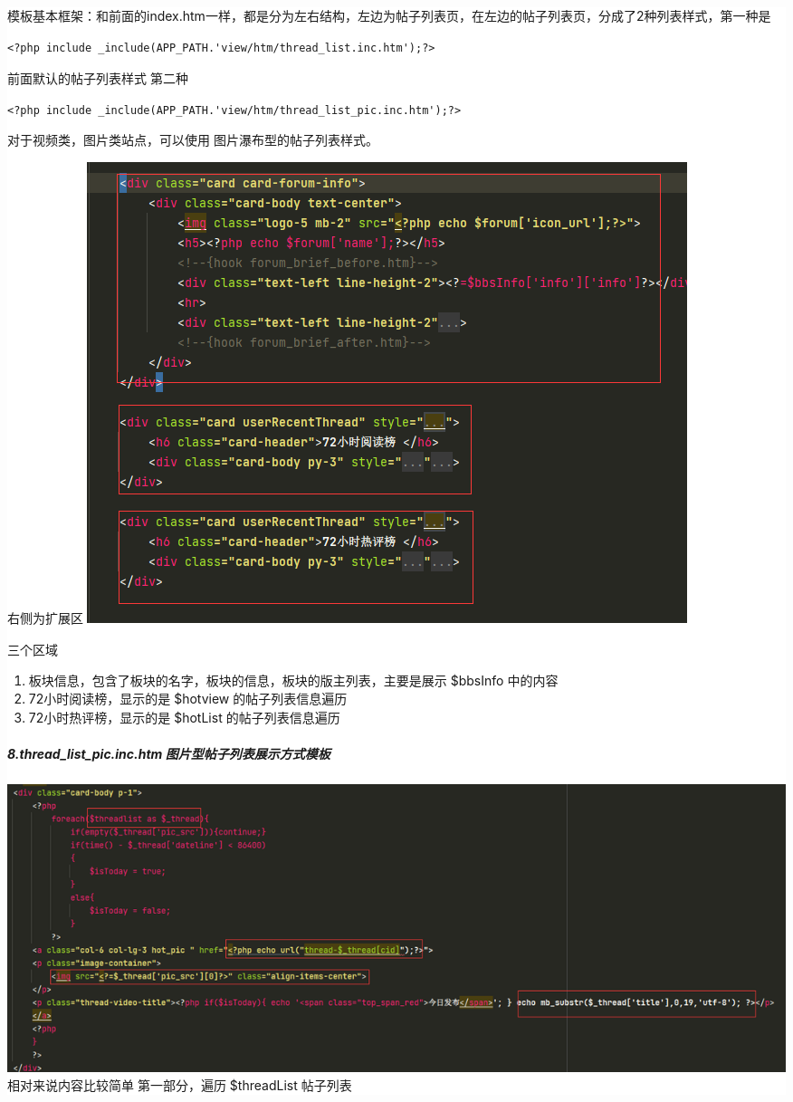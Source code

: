 模板基本框架：和前面的index.htm一样，都是分为左右结构，左边为帖子列表页，在左边的帖子列表页，分成了2种列表样式，第一种是
```
<?php include _include(APP_PATH.'view/htm/thread_list.inc.htm');?>
```
前面默认的帖子列表样式
第二种
```
<?php include _include(APP_PATH.'view/htm/thread_list_pic.inc.htm');?>
```
对于视频类，图片类站点，可以使用 图片瀑布型的帖子列表样式。

右侧为扩展区
![首页大框架](./resource/s9.png)

三个区域
1. 板块信息，包含了板块的名字，板块的信息，板块的版主列表，主要是展示 $bbsInfo 中的内容
2. 72小时阅读榜，显示的是 $hotview 的帖子列表信息遍历
3. 72小时热评榜，显示的是 $hotList 的帖子列表信息遍历

##### 8.thread_list_pic.inc.htm 图片型帖子列表展示方式模板
![首页大框架](./resource/s10.png)
相对来说内容比较简单
第一部分，遍历 $threadList 帖子列表